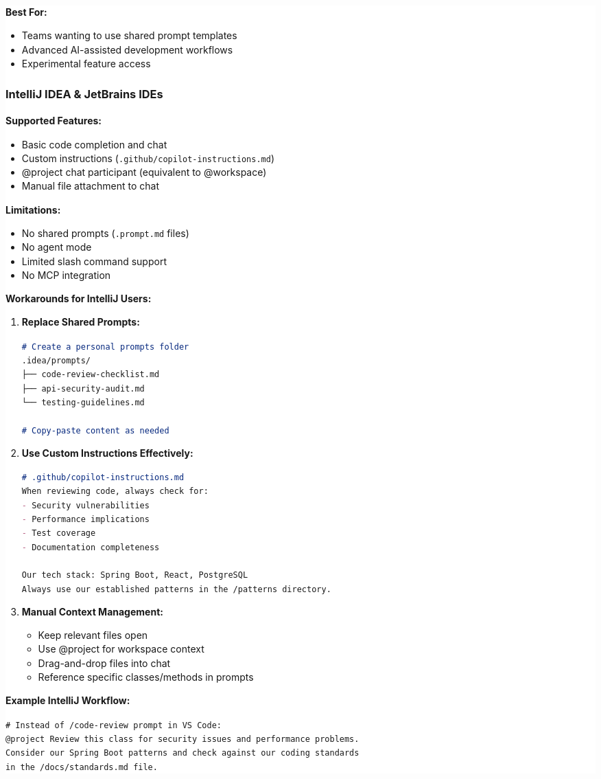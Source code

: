 **Best For:**
- Teams wanting to use shared prompt templates
- Advanced AI-assisted development workflows
- Experimental feature access

### IntelliJ IDEA & JetBrains IDEs

**Supported Features:**
- Basic code completion and chat
- Custom instructions (`.github/copilot-instructions.md`)
- @project chat participant (equivalent to @workspace)
- Manual file attachment to chat

**Limitations:**
- No shared prompts (`.prompt.md` files)
- No agent mode
- Limited slash command support
- No MCP integration

**Workarounds for IntelliJ Users:**

1. **Replace Shared Prompts:**
   ```markdown
   # Create a personal prompts folder
   .idea/prompts/
   ├── code-review-checklist.md
   ├── api-security-audit.md
   └── testing-guidelines.md
   
   # Copy-paste content as needed
   ```

2. **Use Custom Instructions Effectively:**
   ```markdown
   # .github/copilot-instructions.md
   When reviewing code, always check for:
   - Security vulnerabilities
   - Performance implications
   - Test coverage
   - Documentation completeness
   
   Our tech stack: Spring Boot, React, PostgreSQL
   Always use our established patterns in the /patterns directory.
   ```

3. **Manual Context Management:**
   - Keep relevant files open
   - Use @project for workspace context
   - Drag-and-drop files into chat
   - Reference specific classes/methods in prompts

**Example IntelliJ Workflow:**
```
# Instead of /code-review prompt in VS Code:
@project Review this class for security issues and performance problems. 
Consider our Spring Boot patterns and check against our coding standards 
in the /docs/standards.md file.
```
